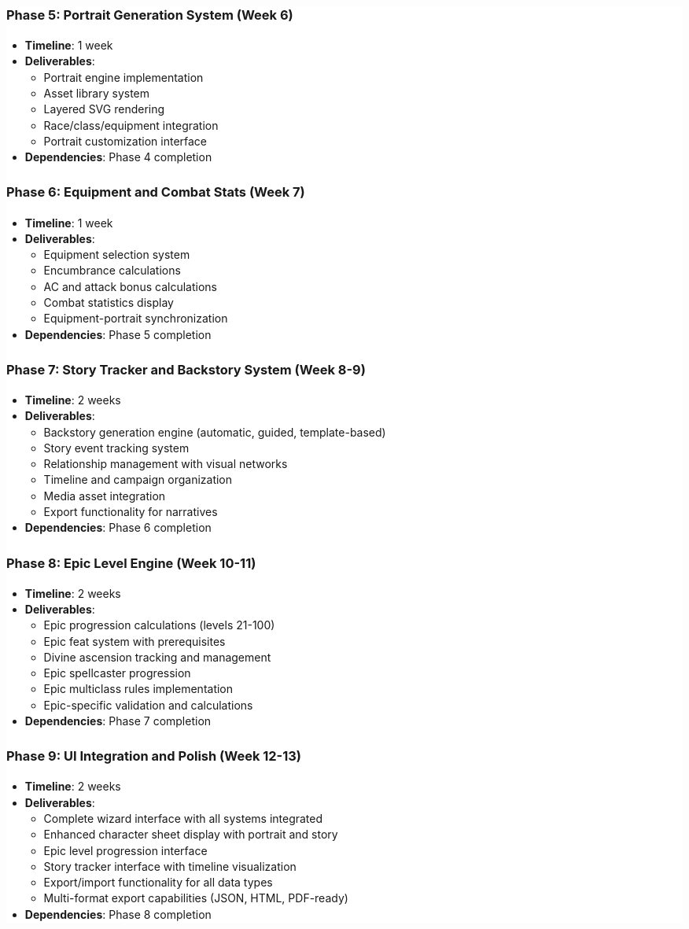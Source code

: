 ### Phase 5: Portrait Generation System (Week 6)
- **Timeline**: 1 week
- **Deliverables**: 
  - Portrait engine implementation
  - Asset library system
  - Layered SVG rendering
  - Race/class/equipment integration
  - Portrait customization interface
- **Dependencies**: Phase 4 completion

### Phase 6: Equipment and Combat Stats (Week 7)
- **Timeline**: 1 week
- **Deliverables**: 
  - Equipment selection system
  - Encumbrance calculations
  - AC and attack bonus calculations
  - Combat statistics display
  - Equipment-portrait synchronization
- **Dependencies**: Phase 5 completion

### Phase 7: Story Tracker and Backstory System (Week 8-9)
- **Timeline**: 2 weeks
- **Deliverables**: 
  - Backstory generation engine (automatic, guided, template-based)
  - Story event tracking system
  - Relationship management with visual networks
  - Timeline and campaign organization
  - Media asset integration
  - Export functionality for narratives
- **Dependencies**: Phase 6 completion

### Phase 8: Epic Level Engine (Week 10-11)
- **Timeline**: 2 weeks
- **Deliverables**: 
  - Epic progression calculations (levels 21-100)
  - Epic feat system with prerequisites
  - Divine ascension tracking and management
  - Epic spellcaster progression
  - Epic multiclass rules implementation
  - Epic-specific validation and calculations
- **Dependencies**: Phase 7 completion

### Phase 9: UI Integration and Polish (Week 12-13)
- **Timeline**: 2 weeks
- **Deliverables**: 
  - Complete wizard interface with all systems integrated
  - Enhanced character sheet display with portrait and story
  - Epic level progression interface
  - Story tracker interface with timeline visualization
  - Export/import functionality for all data types
  - Multi-format export capabilities (JSON, HTML, PDF-ready)
- **Dependencies**: Phase 8 completion
